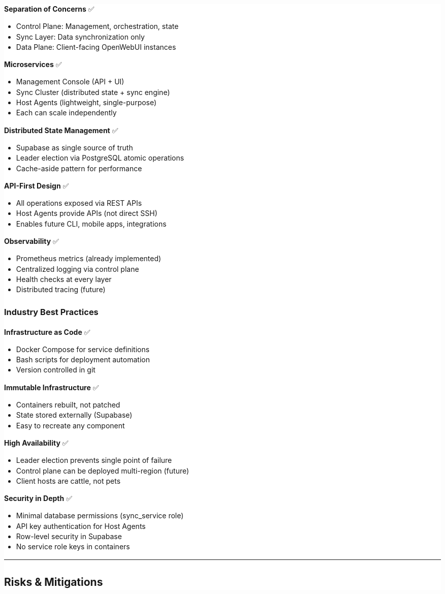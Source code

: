 **Separation of Concerns** ✅
- Control Plane: Management, orchestration, state
- Sync Layer: Data synchronization only
- Data Plane: Client-facing OpenWebUI instances

**Microservices** ✅
- Management Console (API + UI)
- Sync Cluster (distributed state + sync engine)
- Host Agents (lightweight, single-purpose)
- Each can scale independently

**Distributed State Management** ✅
- Supabase as single source of truth
- Leader election via PostgreSQL atomic operations
- Cache-aside pattern for performance

**API-First Design** ✅
- All operations exposed via REST APIs
- Host Agents provide APIs (not direct SSH)
- Enables future CLI, mobile apps, integrations

**Observability** ✅
- Prometheus metrics (already implemented)
- Centralized logging via control plane
- Health checks at every layer
- Distributed tracing (future)

### Industry Best Practices

**Infrastructure as Code** ✅
- Docker Compose for service definitions
- Bash scripts for deployment automation
- Version controlled in git

**Immutable Infrastructure** ✅
- Containers rebuilt, not patched
- State stored externally (Supabase)
- Easy to recreate any component

**High Availability** ✅
- Leader election prevents single point of failure
- Control plane can be deployed multi-region (future)
- Client hosts are cattle, not pets

**Security in Depth** ✅
- Minimal database permissions (sync_service role)
- API key authentication for Host Agents
- Row-level security in Supabase
- No service role keys in containers

---

## Risks & Mitigations

